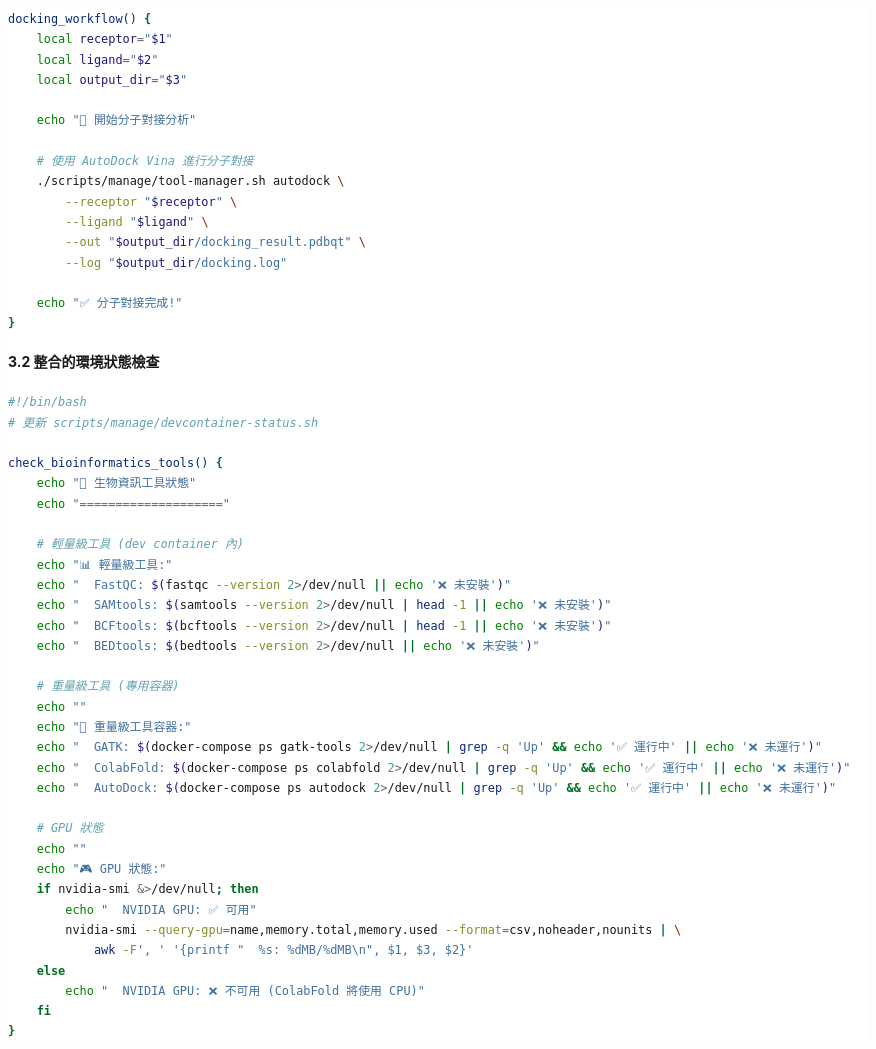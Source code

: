 ```bash
docking_workflow() {
    local receptor="$1"
    local ligand="$2"
    local output_dir="$3"
    
    echo "💊 開始分子對接分析"
    
    # 使用 AutoDock Vina 進行分子對接
    ./scripts/manage/tool-manager.sh autodock \
        --receptor "$receptor" \
        --ligand "$ligand" \
        --out "$output_dir/docking_result.pdbqt" \
        --log "$output_dir/docking.log"
    
    echo "✅ 分子對接完成!"
}
```

#### 3.2 整合的環境狀態檢查
```bash
#!/bin/bash
# 更新 scripts/manage/devcontainer-status.sh

check_bioinformatics_tools() {
    echo "🧬 生物資訊工具狀態"
    echo "===================="
    
    # 輕量級工具 (dev container 內)
    echo "📊 輕量級工具:"
    echo "  FastQC: $(fastqc --version 2>/dev/null || echo '❌ 未安裝')"
    echo "  SAMtools: $(samtools --version 2>/dev/null | head -1 || echo '❌ 未安裝')"
    echo "  BCFtools: $(bcftools --version 2>/dev/null | head -1 || echo '❌ 未安裝')"
    echo "  BEDtools: $(bedtools --version 2>/dev/null || echo '❌ 未安裝')"
    
    # 重量級工具 (專用容器)
    echo ""
    echo "🔬 重量級工具容器:"
    echo "  GATK: $(docker-compose ps gatk-tools 2>/dev/null | grep -q 'Up' && echo '✅ 運行中' || echo '❌ 未運行')"
    echo "  ColabFold: $(docker-compose ps colabfold 2>/dev/null | grep -q 'Up' && echo '✅ 運行中' || echo '❌ 未運行')"
    echo "  AutoDock: $(docker-compose ps autodock 2>/dev/null | grep -q 'Up' && echo '✅ 運行中' || echo '❌ 未運行')"
    
    # GPU 狀態
    echo ""
    echo "🎮 GPU 狀態:"
    if nvidia-smi &>/dev/null; then
        echo "  NVIDIA GPU: ✅ 可用"
        nvidia-smi --query-gpu=name,memory.total,memory.used --format=csv,noheader,nounits | \
            awk -F', ' '{printf "  %s: %dMB/%dMB\n", $1, $3, $2}'
    else
        echo "  NVIDIA GPU: ❌ 不可用 (ColabFold 將使用 CPU)"
    fi
}
```
